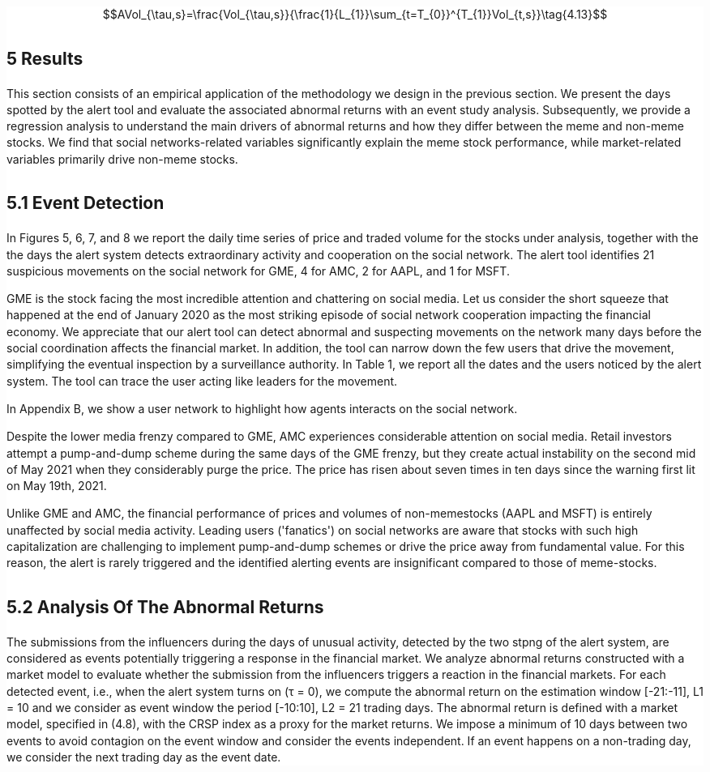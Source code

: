 $$AVol_{\tau,s}=\frac{Vol_{\tau,s}}{\frac{1}{L_{1}}\sum_{t=T_{0}}^{T_{1}}Vol_{t,s}}\tag{4.13}$$

## 5 Results

This section consists of an empirical application of the methodology we design in the previous section. We present the days spotted by the alert tool and evaluate the associated abnormal returns with an event study analysis. Subsequently, we provide a regression analysis to understand the main drivers of abnormal returns and how they differ between the meme and non-meme stocks. We find that social networks-related variables significantly explain the meme stock performance, while market-related variables primarily drive non-meme stocks.

## 5.1 Event Detection

In Figures 5, 6, 7, and 8 we report the daily time series of price and traded volume for the stocks under analysis, together with the the days the alert system detects extraordinary activity and cooperation on the social network. The alert tool identifies 21 suspicious movements on the social network for GME, 4 for AMC, 2 for AAPL, and 1 for MSFT.

GME is the stock facing the most incredible attention and chattering on social media. Let us consider the short squeeze that happened at the end of January 2020 as the most striking episode of social network cooperation impacting the financial economy. We appreciate that our alert tool can detect abnormal and suspecting movements on the network many days before the social coordination affects the financial market. In addition, the tool can narrow down the few users that drive the movement, simplifying the eventual inspection by a surveillance authority. In Table 1, we report all the dates and the users noticed by the alert system. The tool can trace the user acting like leaders for the movement.

In Appendix B, we show a user network to highlight how agents interacts on the social network.

Despite the lower media frenzy compared to GME, AMC experiences considerable attention on social media. Retail investors attempt a pump-and-dump scheme during the same days of the GME frenzy, but they create actual instability on the second mid of May 2021 when they considerably purge the price. The price has risen about seven times in ten days since the warning first lit on May 19th, 2021.

Unlike GME and AMC, the financial performance of prices and volumes of non-memestocks (AAPL and MSFT) is entirely unaffected by social media activity. Leading users ('fanatics') on social networks are aware that stocks with such high capitalization are challenging to implement pump-and-dump schemes or drive the price away from fundamental value. For this reason, the alert is rarely triggered and the identified alerting events are insignificant compared to those of meme-stocks.

## 5.2 Analysis Of The Abnormal Returns

The submissions from the influencers during the days of unusual activity, detected by the two stpng of the alert system, are considered as events potentially triggering a response in the financial market. We analyze abnormal returns constructed with a market model to evaluate whether the submission from the influencers triggers a reaction in the financial markets. For each detected event, i.e., when the alert system turns on (τ = 0), we compute the abnormal return on the estimation window [-21:-11], L1 = 10 and we consider as event window the period [-10:10], L2 = 21 trading days. The abnormal return is defined with a market model, specified in (4.8), with the CRSP index as a proxy for the market returns. We impose a minimum of 10 days between two events to avoid contagion on the event window and consider the events independent. If an event happens on a non-trading day, we consider the next trading day as the event date.
